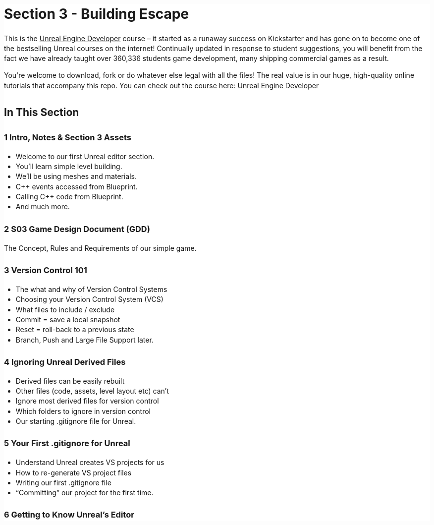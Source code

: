 # Section 3 - Building Escape

This is the [Unreal Engine Developer]( http://gdev.tv/urcgithub) course – it started as a runaway success on Kickstarter and has gone on to become one of the bestselling Unreal courses on the internet! Continually updated in response to student suggestions, you will benefit from the fact we have already taught over 360,336 students game development, many shipping commercial games as a result.

You're welcome to download, fork or do whatever else legal with all the files! The real value is in our huge, high-quality online tutorials that accompany this repo. You can check out the course here: [Unreal Engine Developer]( http://gdev.tv/urcgithub)

## In This Section

### 1 Intro, Notes & Section 3 Assets ###

+ Welcome to our first Unreal editor section.
+ You’ll learn simple level building.
+ We’ll be using meshes and materials.
+ C++ events accessed from Blueprint.
+ Calling C++ code from Blueprint.
+ And much more.

### 2 S03 Game Design Document (GDD) ###

The Concept, Rules and Requirements of our simple game.

### 3 Version Control 101 ###

+ The what and why of Version Control Systems
+ Choosing your Version Control System (VCS)
+ What files to include / exclude
+ Commit = save a local snapshot
+ Reset = roll-back to a previous state
+ Branch, Push and Large File Support later.

### 4 Ignoring Unreal Derived Files ###

+ Derived files can be easily rebuilt
+ Other files (code, assets, level layout etc) can’t
+ Ignore most derived files for version control
+ Which folders to ignore in version control
+ Our starting .gitignore file for Unreal.

### 5 Your First .gitignore for Unreal ###

+ Understand Unreal creates VS projects for us
+ How to re-generate VS project files
+ Writing our first .gitignore file
+ “Committing” our project for the first time.

### 6 Getting to Know Unreal’s Editor ###
